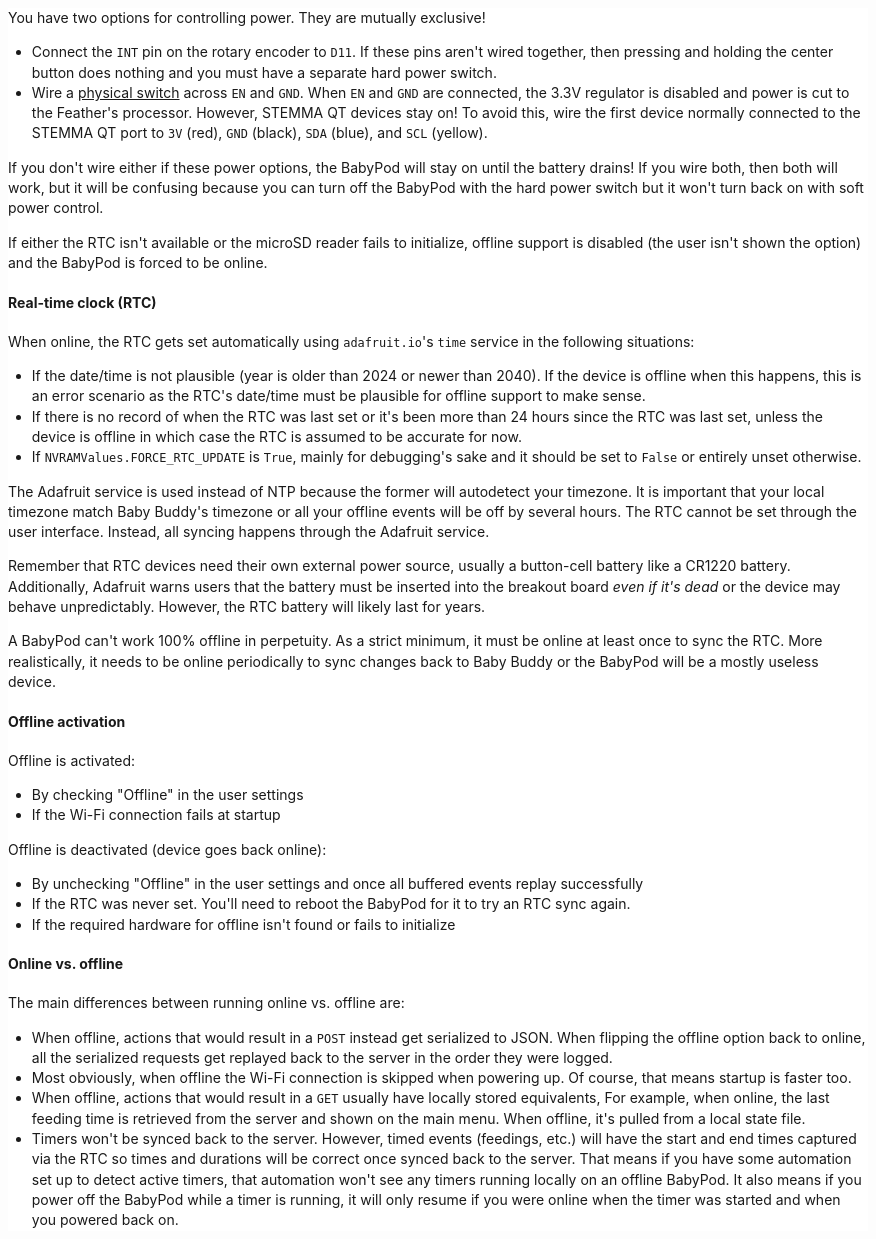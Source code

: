 You have two options for controlling power. They are mutually exclusive!

- Connect the `INT` pin on the rotary encoder to `D11`. If these pins aren't wired together, then pressing and holding the center button does nothing and you must have a separate hard power switch.
- Wire a [physical switch](https://www.adafruit.com/product/3870) across `EN` and `GND`. When `EN` and `GND` are connected, the 3.3V regulator is disabled and power is cut to the Feather's processor. However, STEMMA QT devices stay on! To avoid this, wire the first device normally connected to the STEMMA QT port to `3V` (red), `GND` (black), `SDA` (blue), and `SCL` (yellow).

If you don't wire either if these power options, the BabyPod will stay on until the battery drains! If you wire both, then both will work, but it will be confusing because you can turn off the BabyPod with the hard power switch but it won't turn back on with soft power control.

If either the RTC isn't available or the microSD reader fails to initialize, offline support is disabled (the user isn't shown the option) and the BabyPod is forced to be online.

#### Real-time clock (RTC)
When online, the RTC gets set automatically using `adafruit.io`'s `time` service in the following situations:
- If the date/time is not plausible (year is older than 2024 or newer than 2040). If the device is offline when this happens, this is an error scenario as the RTC's date/time must be plausible for offline support to make sense.
- If there is no record of when the RTC was last set or it's been more than 24 hours since the RTC was last set, unless the device is offline in which case the RTC is assumed to be accurate for now.
- If `NVRAMValues.FORCE_RTC_UPDATE` is `True`, mainly for debugging's sake and it should be set to `False` or entirely unset otherwise.

The Adafruit service is used instead of NTP because the former will autodetect your timezone. It is important that your local timezone match Baby Buddy's timezone or all your offline events will be off by several hours. The RTC cannot be set through the user interface. Instead, all syncing happens through the Adafruit service.

Remember that RTC devices need their own external power source, usually a button-cell battery like a CR1220 battery. Additionally, Adafruit warns users that the battery must be inserted into the breakout board *even if it's dead* or the device may behave unpredictably. However, the RTC battery will likely last for years.

A BabyPod can't work 100% offline in perpetuity. As a strict minimum, it must be online at least once to sync the RTC. More realistically, it needs to be online periodically to sync changes back to Baby Buddy or the BabyPod will be a mostly useless device.

#### Offline activation
Offline is activated:
- By checking "Offline" in the user settings
- If the Wi-Fi connection fails at startup

Offline is deactivated (device goes back online):
- By unchecking "Offline" in the user settings and once all buffered events replay successfully
- If the RTC was never set. You'll need to reboot the BabyPod for it to try an RTC sync again.
- If the required hardware for offline isn't found or fails to initialize

#### Online vs. offline
The main differences between running online vs. offline are:
- When offline, actions that would result in a `POST` instead get serialized to JSON. When flipping the offline option back to online, all the serialized requests get replayed back to the server in the order they were logged.
- Most obviously, when offline the Wi-Fi connection is skipped when powering up. Of course, that means startup is faster too.
- When offline, actions that would result in a `GET` usually have locally stored equivalents, For example, when online, the last feeding time is retrieved from the server and shown on the main menu. When offline, it's pulled from a local state file.
- Timers won't be synced back to the server. However, timed events (feedings, etc.) will have the start and end times captured via the RTC so times and durations will be correct once synced back to the server. That means if you have some automation set up to detect active timers, that automation won't see any timers running locally on an offline BabyPod. It also means if you power off the BabyPod while a timer is running, it will only resume if you were online when the timer was started and when you powered back on.